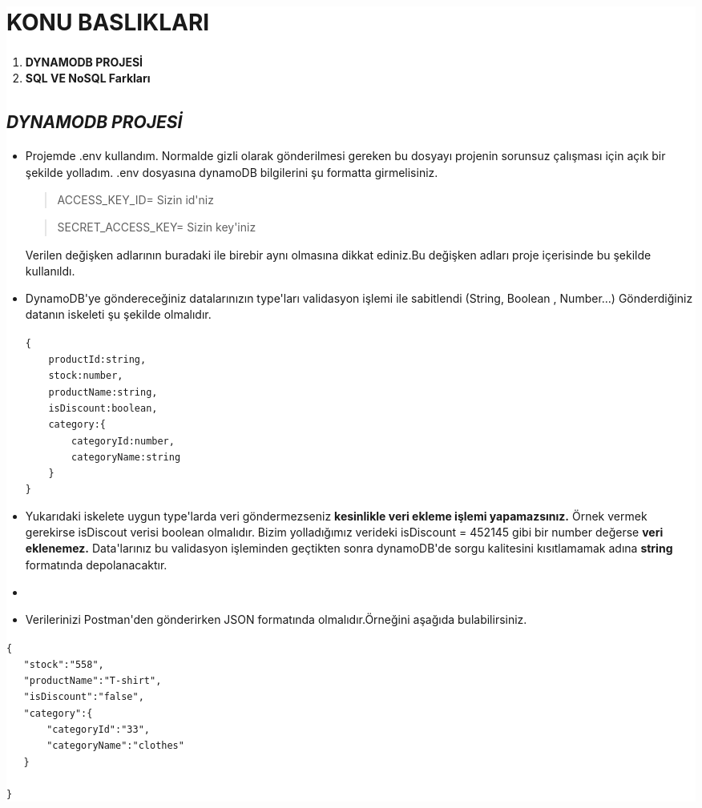 # KONU BASLIKLARI
1) **DYNAMODB PROJESİ**
2) **SQL VE NoSQL Farkları**




 
 
 ##  *DYNAMODB PROJESİ*
* Projemde .env kullandım. Normalde gizli olarak gönderilmesi gereken bu dosyayı projenin sorunsuz çalışması için açık bir şekilde yolladım. .env dosyasına dynamoDB bilgilerini şu formatta girmelisiniz.
    > ACCESS_KEY_ID= Sizin id'niz

    > SECRET_ACCESS_KEY= Sizin key'iniz

    Verilen değişken adlarının buradaki ile birebir aynı olmasına dikkat ediniz.Bu değişken adları proje içerisinde bu şekilde kullanıldı.
    
* DynamoDB'ye göndereceğiniz datalarınızın type'ları validasyon işlemi ile sabitlendi (String, Boolean , Number...)  Gönderdiğiniz datanın iskeleti şu şekilde olmalıdır.   

    ```
    {
        productId:string,
        stock:number,
        productName:string,
        isDiscount:boolean,
        category:{
            categoryId:number,
            categoryName:string
        }
    }
    ```
    
* Yukarıdaki iskelete uygun type'larda veri göndermezseniz **kesinlikle veri ekleme işlemi yapamazsınız.** Örnek vermek gerekirse isDiscout verisi boolean olmalıdır. Bizim yolladığımız verideki isDiscount = 452145  gibi  bir  number  değerse  **veri eklenemez.**   Data'larınız bu validasyon işleminden geçtikten sonra dynamoDB'de sorgu kalitesini kısıtlamamak adına  **string**  formatında depolanacaktır.
* 
* Verilerinizi Postman'den gönderirken JSON formatında olmalıdır.Örneğini aşağıda bulabilirsiniz.

 ```
 {    
    "stock":"558",
    "productName":"T-shirt",
    "isDiscount":"false",
    "category":{
        "categoryId":"33",
        "categoryName":"clothes"
    }
   
}
 
 ```
